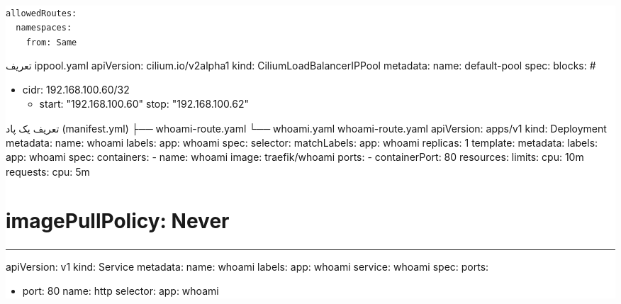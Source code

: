     allowedRoutes:
      namespaces:
        from: Same


تعریف ippool.yaml
apiVersion: cilium.io/v2alpha1
kind: CiliumLoadBalancerIPPool
metadata:
  name: default-pool
spec:
  blocks:
    #
- cidr: 192.168.100.60/32
    - start: "192.168.100.60"
      stop: "192.168.100.62"



تعریف یک پاد (manifest.yml)
├── whoami-route.yaml
└── whoami.yaml
whoami-route.yaml
apiVersion: apps/v1
kind: Deployment
metadata:
  name: whoami
  labels:
    app: whoami
spec:
  selector:
    matchLabels:
      app: whoami
  replicas: 1
  template:
    metadata:
      labels:
        app: whoami
    spec:
      containers:
      - name: whoami
        image: traefik/whoami
        ports:
        - containerPort: 80
        resources:
          limits:
            cpu: 10m
          requests:
            cpu: 5m
#        imagePullPolicy: Never
---
apiVersion: v1
kind: Service
metadata:
  name: whoami
  labels:
    app: whoami
    service: whoami
spec:
  ports:
  - port: 80
    name: http
  selector:
    app: whoami
